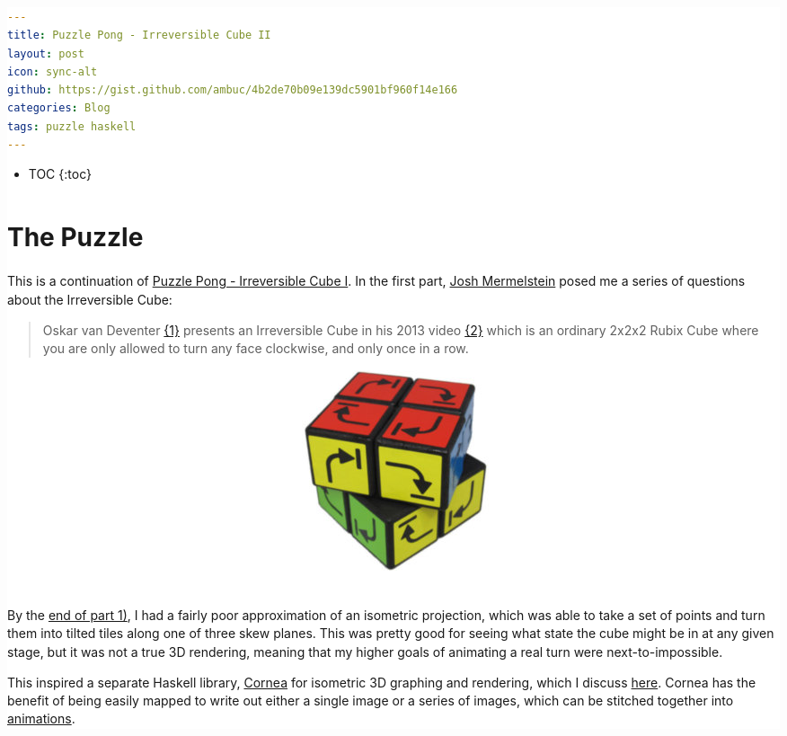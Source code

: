 ```yaml
---
title: Puzzle Pong - Irreversible Cube II
layout: post
icon: sync-alt
github: https://gist.github.com/ambuc/4b2de70b09e139dc5901bf960f14e166
categories: Blog
tags: puzzle haskell
---
```


* TOC
{:toc}


# The Puzzle

This  is a continuation of [Puzzle Pong -  Irreversible Cube
I](http://jbuckland.com/irreversible/).  In the first part, [Josh
Mermelstein](http://joshmermelstein.com/) posed me a series of questions about
the Irreversible Cube: 

> Oskar van Deventer [{1}](https://www.youtube.com/user/OskarPuzzle/) presents 
> an Irreversible Cube in his 2013 video 
> [{2}](https://www.youtube.com/watch?v=eMGeKdog8Ws) which is an ordinary 2x2x2 
> Rubix Cube where you are only allowed to turn any face clockwise, and only 
> once in a row.

<center> <img src="/images/irrev/cube1.jpg"> </center> <br/>

By the [end of part 1)](http://jbuckland.com/irreversible/#conclusions), I had a
fairly poor approximation of an isometric projection, which was  able to take a
set of points and turn them into tilted tiles along one of three skew planes.
This was pretty good for seeing what state the cube might be in at any given
stage, but it was not a true 3D rendering, meaning that my higher goals of
animating a real turn were next-to-impossible.

This inspired a separate Haskell library, [Cornea](https://github.com/ambuc/cornea) for
isometric 3D graphing and rendering, which I discuss
[here](http://jbuckland.com/isometric/). Cornea has the benefit of being easily
mapped to write out either a single image or a series of images, which can be
stitched together into [animations](http://jbuckland.com/isometric/#animation).
